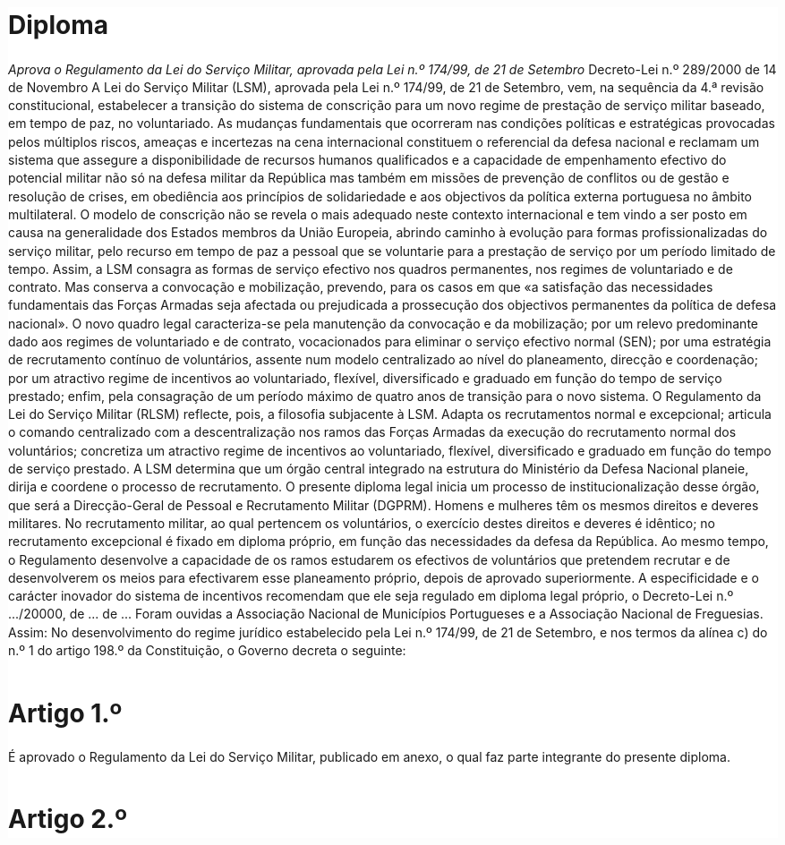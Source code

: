 
# Diploma 

_Aprova o Regulamento da Lei do Serviço Militar, aprovada pela Lei n.º 174/99, de 21 de Setembro_ Decreto-Lei n.º 289/2000 de 14 de Novembro A Lei do Serviço Militar (LSM), aprovada pela Lei n.º 174/99, de 21 de Setembro, vem, na sequência da 4.ª revisão constitucional, estabelecer a transição do sistema de conscrição para um novo regime de prestação de serviço militar baseado, em tempo de paz, no voluntariado. As mudanças fundamentais que ocorreram nas condições políticas e estratégicas provocadas pelos múltiplos riscos, ameaças e incertezas na cena internacional constituem o referencial da defesa nacional e reclamam um sistema que assegure a disponibilidade de recursos humanos qualificados e a capacidade de empenhamento efectivo do potencial militar não só na defesa militar da República mas também em missões de prevenção de conflitos ou de gestão e resolução de crises, em obediência aos princípios de solidariedade e aos objectivos da política externa portuguesa no âmbito multilateral. O modelo de conscrição não se revela o mais adequado neste contexto internacional e tem vindo a ser posto em causa na generalidade dos Estados membros da União Europeia, abrindo caminho à evolução para formas profissionalizadas do serviço militar, pelo recurso em tempo de paz a pessoal que se voluntarie para a prestação de serviço por um período limitado de tempo. Assim, a LSM consagra as formas de serviço efectivo nos quadros permanentes, nos regimes de voluntariado e de contrato. Mas conserva a convocação e mobilização, prevendo, para os casos em que «a satisfação das necessidades fundamentais das Forças Armadas seja afectada ou prejudicada a prossecução dos objectivos permanentes da política de defesa nacional». O novo quadro legal caracteriza-se pela manutenção da convocação e da mobilização; por um relevo predominante dado aos regimes de voluntariado e de contrato, vocacionados para eliminar o serviço efectivo normal (SEN); por uma estratégia de recrutamento contínuo de voluntários, assente num modelo centralizado ao nível do planeamento, direcção e coordenação; por um atractivo regime de incentivos ao voluntariado, flexível, diversificado e graduado em função do tempo de serviço prestado; enfim, pela consagração de um período máximo de quatro anos de transição para o novo sistema. O Regulamento da Lei do Serviço Militar (RLSM) reflecte, pois, a filosofia subjacente à LSM. Adapta os recrutamentos normal e excepcional; articula o comando centralizado com a descentralização nos ramos das Forças Armadas da execução do recrutamento normal dos voluntários; concretiza um atractivo regime de incentivos ao voluntariado, flexível, diversificado e graduado em função do tempo de serviço prestado. A LSM determina que um órgão central integrado na estrutura do Ministério da Defesa Nacional planeie, dirija e coordene o processo de recrutamento. O presente diploma legal inicia um processo de institucionalização desse órgão, que será a Direcção-Geral de Pessoal e Recrutamento Militar (DGPRM). Homens e mulheres têm os mesmos direitos e deveres militares. No recrutamento militar, ao qual pertencem os voluntários, o exercício destes direitos e deveres é idêntico; no recrutamento excepcional é fixado em diploma próprio, em função das necessidades da defesa da República. Ao mesmo tempo, o Regulamento desenvolve a capacidade de os ramos estudarem os efectivos de voluntários que pretendem recrutar e de desenvolverem os meios para efectivarem esse planeamento próprio, depois de aprovado superiormente. A especificidade e o carácter inovador do sistema de incentivos recomendam que ele seja regulado em diploma legal próprio, o Decreto-Lei n.º .../20000, de ... de ... Foram ouvidas a Associação Nacional de Municípios Portugueses e a Associação Nacional de Freguesias. Assim: No desenvolvimento do regime jurídico estabelecido pela Lei n.º 174/99, de 21 de Setembro, e nos termos da alínea c) do n.º 1 do artigo 198.º da Constituição, o Governo decreta o seguinte: 

# Artigo 1.º 

É aprovado o Regulamento da Lei do Serviço Militar, publicado em anexo, o qual faz parte integrante do presente diploma. 


# Artigo 2.º 

